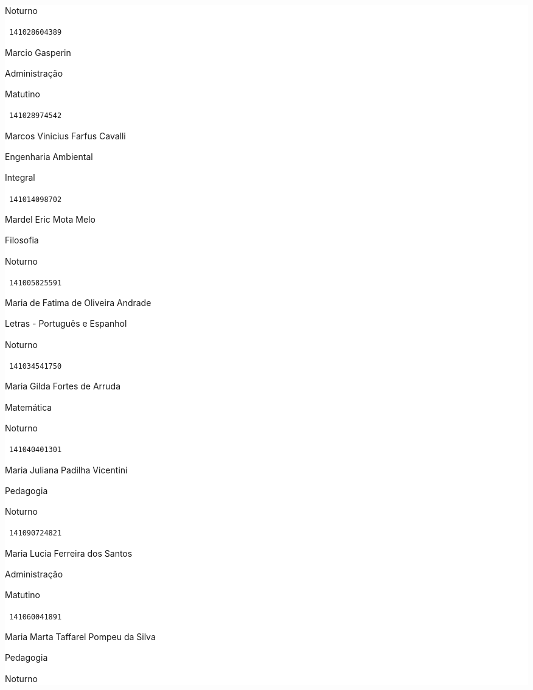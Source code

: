    Noturno

     141028604389

   Marcio Gasperin

   Administração

   Matutino

     141028974542

   Marcos Vinicius Farfus Cavalli

   Engenharia Ambiental

   Integral

     141014098702

   Mardel Eric Mota Melo

   Filosofia

   Noturno

     141005825591

   Maria de Fatima de Oliveira Andrade

   Letras - Português e Espanhol

   Noturno

     141034541750

   Maria Gilda Fortes de Arruda

   Matemática

   Noturno

     141040401301

   Maria Juliana Padilha Vicentini

   Pedagogia

   Noturno

     141090724821

   Maria Lucia Ferreira dos Santos

   Administração

   Matutino

     141060041891

   Maria Marta Taffarel Pompeu da Silva

   Pedagogia

   Noturno
